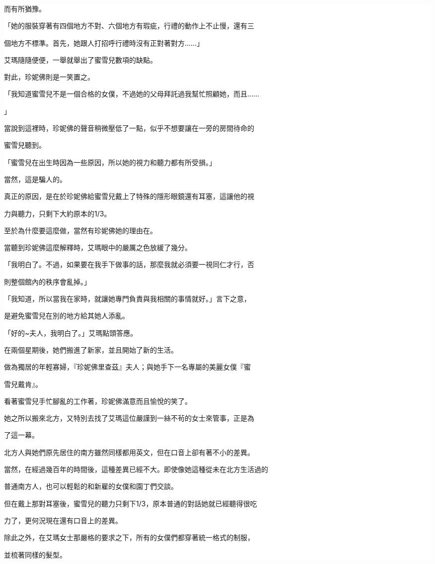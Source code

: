 而有所猶豫。

「她的服裝穿著有四個地方不對、六個地方有瑕疵，行禮的動作上不止慢，還有三

個地方不標準。首先，她跟人打招呼行禮時沒有正對著對方……」

艾瑪隨隨便便，一舉就舉出了蜜雪兒數項的缺點。

對此，珍妮佛則是一笑置之。

「我知道蜜雪兒不是一個合格的女僕，不過她的父母拜託過我幫忙照顧她，而且……

」

當說到這裡時，珍妮佛的聲音稍微壓低了一點，似乎不想要讓在一旁的房間待命的

蜜雪兒聽到。

「蜜雪兒在出生時因為一些原因，所以她的視力和聽力都有所受損。」

當然，這是騙人的。

真正的原因，是在於珍妮佛給蜜雪兒戴上了特殊的隱形眼鏡還有耳塞，這讓他的視

力與聽力，只剩下大約原本的1/3。

至於為什麼要這麼做，當然有珍妮佛她的理由在。

當聽到珍妮佛這麼解釋時，艾瑪眼中的嚴厲之色放緩了幾分。

「我明白了。不過，如果要在我手下做事的話，那麼我就必須要一視同仁才行，否

則整個館內的秩序會亂掉。」

「我知道，所以當我在家時，就讓她專門負責與我相關的事情就好。」言下之意，

是避免蜜雪兒在別的地方給其她人添亂。

「好的~夫人，我明白了。」艾瑪點頭答應。

在兩個星期後，她們搬進了新家，並且開始了新的生活。

做為獨居的年輕寡婦，『珍妮佛里查茲』夫人；與她手下一名專屬的美麗女僕『蜜

雪兒戴肯』。

看著蜜雪兒手忙腳亂的工作著，珍妮佛滿意而且愉悅的笑了。

她之所以搬來北方，又特別去找了艾瑪這位嚴謹到一絲不茍的女士來管事，正是為

了這一幕。

北方人與她們原先居住的南方雖然同樣都用英文，但在口音上卻有著不小的差異。

當然，在經過幾百年的時間後，這種差異已經不大。即使像她這種從未在北方生活過的

普通南方人，也可以輕鬆的和新雇的女僕和園丁們交談。

但在戴上那對耳塞後，蜜雪兒的聽力只剩下1/3，原本普通的對話她就已經聽得很吃

力了，更何況現在還有口音上的差異。

除此之外，在艾瑪女士那嚴格的要求之下，所有的女僕們都穿著統一格式的制服，

並梳著同樣的髮型。
